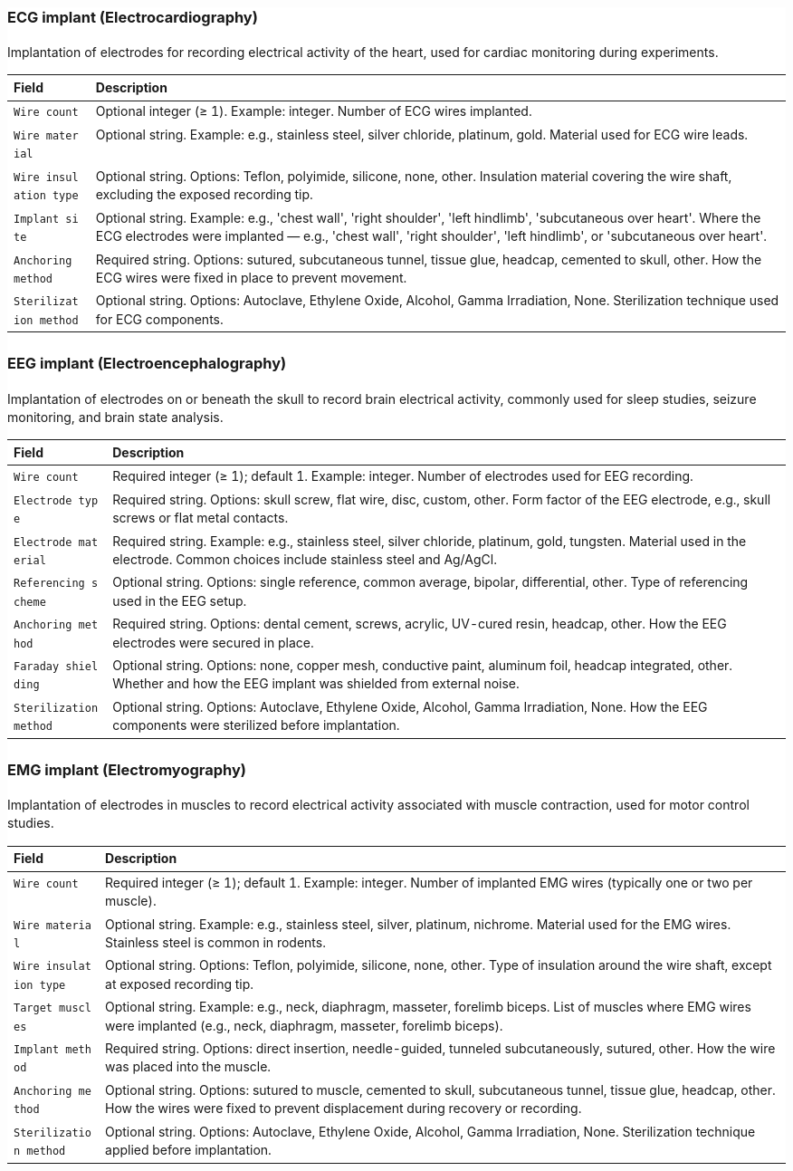 ### ECG implant (Electrocardiography)

Implantation of electrodes for recording electrical activity of the heart, used for cardiac monitoring during experiments.

| Field | Description |
|:------|:------------|
| `Wire count` | Optional integer (≥ 1). Example: integer. Number of ECG wires implanted. |
| `Wire material` | Optional string. Example: e.g., stainless steel, silver chloride, platinum, gold. Material used for ECG wire leads. |
| `Wire insulation type` | Optional string. Options: Teflon, polyimide, silicone, none, other. Insulation material covering the wire shaft, excluding the exposed recording tip. |
| `Implant site` | Optional string. Example: e.g., 'chest wall', 'right shoulder', 'left hindlimb', 'subcutaneous over heart'. Where the ECG electrodes were implanted — e.g., 'chest wall', 'right shoulder', 'left hindlimb', or 'subcutaneous over heart'. |
| `Anchoring method` | Required string. Options: sutured, subcutaneous tunnel, tissue glue, headcap, cemented to skull, other. How the ECG wires were fixed in place to prevent movement. |
| `Sterilization method` | Optional string. Options: Autoclave, Ethylene Oxide, Alcohol, Gamma Irradiation, None. Sterilization technique used for ECG components. |

### EEG implant (Electroencephalography)

Implantation of electrodes on or beneath the skull to record brain electrical activity, commonly used for sleep studies, seizure monitoring, and brain state analysis.

| Field | Description |
|:------|:------------|
| `Wire count` | Required integer (≥ 1); default 1. Example: integer. Number of electrodes used for EEG recording. |
| `Electrode type` | Required string. Options: skull screw, flat wire, disc, custom, other. Form factor of the EEG electrode, e.g., skull screws or flat metal contacts. |
| `Electrode material` | Required string. Example: e.g., stainless steel, silver chloride, platinum, gold, tungsten. Material used in the electrode. Common choices include stainless steel and Ag/AgCl. |
| `Referencing scheme` | Optional string. Options: single reference, common average, bipolar, differential, other. Type of referencing used in the EEG setup. |
| `Anchoring method` | Required string. Options: dental cement, screws, acrylic, UV-cured resin, headcap, other. How the EEG electrodes were secured in place. |
| `Faraday shielding` | Optional string. Options: none, copper mesh, conductive paint, aluminum foil, headcap integrated, other. Whether and how the EEG implant was shielded from external noise. |
| `Sterilization method` | Optional string. Options: Autoclave, Ethylene Oxide, Alcohol, Gamma Irradiation, None. How the EEG components were sterilized before implantation. |

### EMG implant (Electromyography)

Implantation of electrodes in muscles to record electrical activity associated with muscle contraction, used for motor control studies.

| Field | Description |
|:------|:------------|
| `Wire count` | Required integer (≥ 1); default 1. Example: integer. Number of implanted EMG wires (typically one or two per muscle). |
| `Wire material` | Optional string. Example: e.g., stainless steel, silver, platinum, nichrome. Material used for the EMG wires. Stainless steel is common in rodents. |
| `Wire insulation type` | Optional string. Options: Teflon, polyimide, silicone, none, other. Type of insulation around the wire shaft, except at exposed recording tip. |
| `Target muscles` | Optional string. Example: e.g., neck, diaphragm, masseter, forelimb biceps. List of muscles where EMG wires were implanted (e.g., neck, diaphragm, masseter, forelimb biceps). |
| `Implant method` | Required string. Options: direct insertion, needle-guided, tunneled subcutaneously, sutured, other. How the wire was placed into the muscle. |
| `Anchoring method` | Optional string. Options: sutured to muscle, cemented to skull, subcutaneous tunnel, tissue glue, headcap, other. How the wires were fixed to prevent displacement during recovery or recording. |
| `Sterilization method` | Optional string. Options: Autoclave, Ethylene Oxide, Alcohol, Gamma Irradiation, None. Sterilization technique applied before implantation. |
